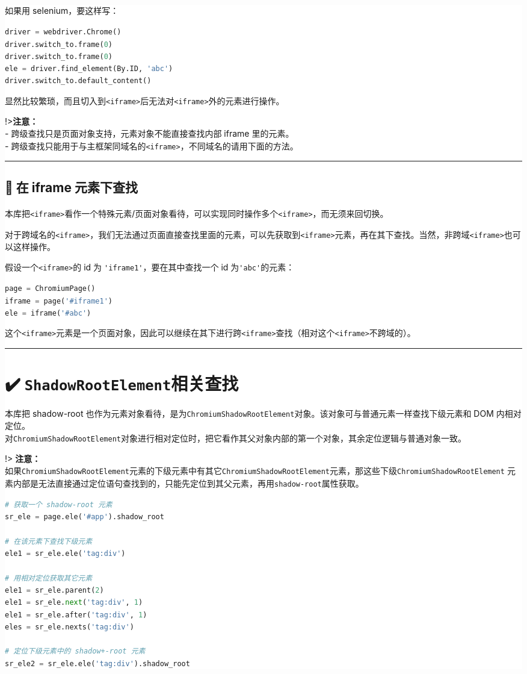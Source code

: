 如果用 selenium，要这样写：

```python
driver = webdriver.Chrome()
driver.switch_to.frame(0)
driver.switch_to.frame(0)
ele = driver.find_element(By.ID, 'abc')
driver.switch_to.default_content()
```

显然比较繁琐，而且切入到`<iframe>`后无法对`<iframe>`外的元素进行操作。

!>**注意：**<br>- 跨级查找只是页面对象支持，元素对象不能直接查找内部 iframe 里的元素。<br>- 跨级查找只能用于与主框架同域名的`<iframe>`，不同域名的请用下面的方法。

---

## 📍 在 iframe 元素下查找

本库把`<iframe>`看作一个特殊元素/页面对象看待，可以实现同时操作多个`<iframe>`，而无须来回切换。

对于跨域名的`<iframe>`，我们无法通过页面直接查找里面的元素，可以先获取到`<iframe>`元素，再在其下查找。当然，非跨域`<iframe>`也可以这样操作。

假设一个`<iframe>`的 id 为 `'iframe1'`，要在其中查找一个 id 为`'abc'`的元素：

```python
page = ChromiumPage()
iframe = page('#iframe1')
ele = iframe('#abc')
```

这个`<iframe>`元素是一个页面对象，因此可以继续在其下进行跨`<iframe>`查找（相对这个`<iframe>`不跨域的）。

---

# ✔️ `ShadowRootElement`相关查找

本库把 shadow-root 也作为元素对象看待，是为`ChromiumShadowRootElement`对象。该对象可与普通元素一样查找下级元素和 DOM 内相对定位。  
对`ChromiumShadowRootElement`对象进行相对定位时，把它看作其父对象内部的第一个对象，其余定位逻辑与普通对象一致。

!> **注意：**  <br>如果`ChromiumShadowRootElement`元素的下级元素中有其它`ChromiumShadowRootElement`元素，那这些下级`ChromiumShadowRootElement`
元素内部是无法直接通过定位语句查找到的，只能先定位到其父元素，再用`shadow-root`属性获取。

```python
# 获取一个 shadow-root 元素
sr_ele = page.ele('#app').shadow_root

# 在该元素下查找下级元素
ele1 = sr_ele.ele('tag:div')

# 用相对定位获取其它元素
ele1 = sr_ele.parent(2)
ele1 = sr_ele.next('tag:div', 1)
ele1 = sr_ele.after('tag:div', 1)
eles = sr_ele.nexts('tag:div')

# 定位下级元素中的 shadow+-root 元素
sr_ele2 = sr_ele.ele('tag:div').shadow_root
```
